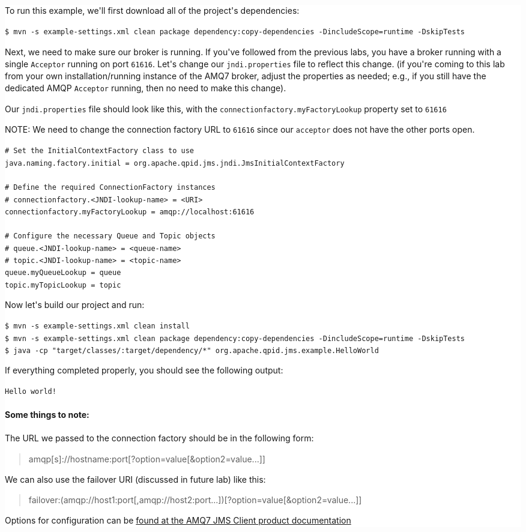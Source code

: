 To run this example, we'll first download all of the project's dependencies:

    $ mvn -s example-settings.xml clean package dependency:copy-dependencies -DincludeScope=runtime -DskipTests
    
Next, we need to make sure our broker is running. If you've followed from the previous labs, you have a broker running with a single `Acceptor` running on port `61616`. Let's change our `jndi.properties` file to reflect this change. (if you're coming to this lab from your own installation/running instance of the AMQ7 broker, adjust the properties as needed; e.g., if you still have the dedicated AMQP `Acceptor` running, then no need to make this change). 

Our `jndi.properties` file should look like this, with the `connectionfactory.myFactoryLookup` property set to `61616`

NOTE: We need to change the connection factory URL to `61616` since our `acceptor` does not have the other ports open.

```
# Set the InitialContextFactory class to use
java.naming.factory.initial = org.apache.qpid.jms.jndi.JmsInitialContextFactory

# Define the required ConnectionFactory instances
# connectionfactory.<JNDI-lookup-name> = <URI>
connectionfactory.myFactoryLookup = amqp://localhost:61616

# Configure the necessary Queue and Topic objects
# queue.<JNDI-lookup-name> = <queue-name>
# topic.<JNDI-lookup-name> = <topic-name>
queue.myQueueLookup = queue
topic.myTopicLookup = topic
```
    
Now let's build our project and run:

    $ mvn -s example-settings.xml clean install
    $ mvn -s example-settings.xml clean package dependency:copy-dependencies -DincludeScope=runtime -DskipTests
    $ java -cp "target/classes/:target/dependency/*" org.apache.qpid.jms.example.HelloWorld
    
If everything completed properly, you should see the following output:

```
Hello world!
```

#### Some things to note:

The URL we passed to the connection factory should be in the following form:

> amqp[s]://hostname:port[?option=value[&option2=value...]]

We can also use the failover URI (discussed in future lab) like this:

> failover:(amqp://host1:port[,amqp://host2:port...])[?option=value[&option2=value...]]

Options for configuration can be [found at the AMQ7 JMS Client product documentation](https://access.redhat.com/documentation/en-us/red_hat_jboss_amq/7.0/html/using_the_amq_jms_client/configuration#connection_uri_options_jms)
